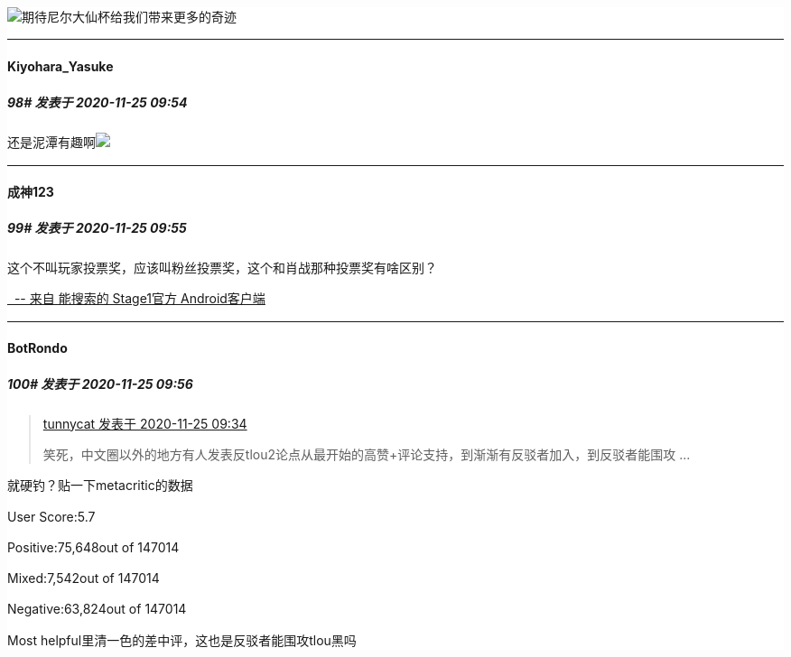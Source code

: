 

<img src="https://static.saraba1st.com/image/smiley/face2017/066.png" referrerpolicy="no-referrer">期待尼尔大仙杯给我们带来更多的奇迹







*****

####  Kiyohara_Yasuke  
##### 98#       发表于 2020-11-25 09:54




还是泥潭有趣啊<img src="https://static.saraba1st.com/image/smiley/face2017/037.png" referrerpolicy="no-referrer">







*****

####  成神123  
##### 99#       发表于 2020-11-25 09:55




这个不叫玩家投票奖，应该叫粉丝投票奖，这个和肖战那种投票奖有啥区别？

[  -- 来自 能搜索的 Stage1官方 Android客户端](https://www.coolapk.com/apk/140634)







*****

####  BotRondo  
##### 100#       发表于 2020-11-25 09:56



<blockquote><a href="httphttps://bbs.saraba1st.com/2b/forum.php?mod=redirect&amp;goto=findpost&amp;pid=49510812&amp;ptid=1974151" target="_blank">tunnycat 发表于 2020-11-25 09:34</a>

笑死，中文圈以外的地方有人发表反tlou2论点从最开始的高赞+评论支持，到渐渐有反驳者加入，到反驳者能围攻 ...</blockquote>
就硬钓？贴一下metacritic的数据 

User Score:5.7

Positive:75,648out of 147014

Mixed:7,542out of 147014

Negative:63,824out of 147014

Most helpful里清一色的差中评，这也是反驳者能围攻tlou黑吗

